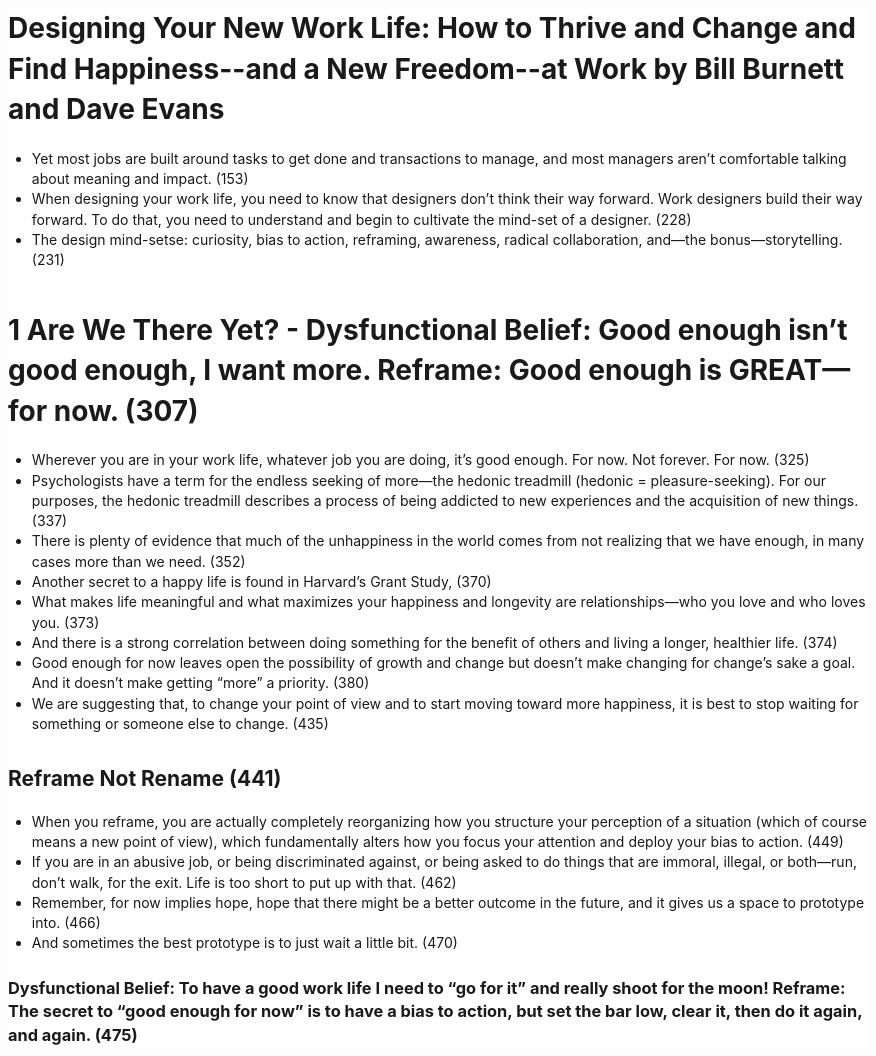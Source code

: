 # Designing Your New Work Life: How to Thrive and Change and Find Happiness--and a New Freedom--at Work by Bill Burnett and Dave Evans

- Yet most jobs are built around tasks to get done and transactions to manage, and most managers aren’t comfortable talking about meaning and impact. (153)
- When designing your work life, you need to know that designers don’t think their way forward. Work designers build their way forward. To do that, you need to understand and begin to cultivate the mind-set of a designer. (228)
- The design mind-setse: curiosity, bias to action, reframing, awareness, radical collaboration, and—the bonus—storytelling. (231)

# 1 Are We There Yet? - Dysfunctional Belief: Good enough isn’t good enough, I want more. Reframe: Good enough is GREAT—for now. (307)
- Wherever you are in your work life, whatever job you are doing, it’s good enough. For now. Not forever. For now. (325)
- Psychologists have a term for the endless seeking of more—the hedonic treadmill (hedonic = pleasure-seeking). For our purposes, the hedonic treadmill describes a process of being addicted to new experiences and the acquisition of new things. (337)
- There is plenty of evidence that much of the unhappiness in the world comes from not realizing that we have enough, in many cases more than we need. (352)
- Another secret to a happy life is found in Harvard’s Grant Study, (370)
- What makes life meaningful and what maximizes your happiness and longevity are relationships—who you love and who loves you. (373)
- And there is a strong correlation between doing something for the benefit of others and living a longer, healthier life. (374)
- Good enough for now leaves open the possibility of growth and change but doesn’t make changing for change’s sake a goal. And it doesn’t make getting “more” a priority. (380)
- We are suggesting that, to change your point of view and to start moving toward more happiness, it is best to stop waiting for something or someone else to change. (435)

## Reframe Not Rename (441)
- When you reframe, you are actually completely reorganizing how you structure your perception of a situation (which of course means a new point of view), which fundamentally alters how you focus your attention and deploy your bias to action. (449)
- If you are in an abusive job, or being discriminated against, or being asked to do things that are immoral, illegal, or both—run, don’t walk, for the exit. Life is too short to put up with that. (462)
- Remember, for now implies hope, hope that there might be a better outcome in the future, and it gives us a space to prototype into. (466)
- And sometimes the best prototype is to just wait a little bit. (470)
### Dysfunctional Belief: To have a good work life I need to “go for it” and really shoot for the moon! Reframe: The secret to “good enough for now” is to have a bias to action, but set the bar low, clear it, then do it again, and again. (475)
